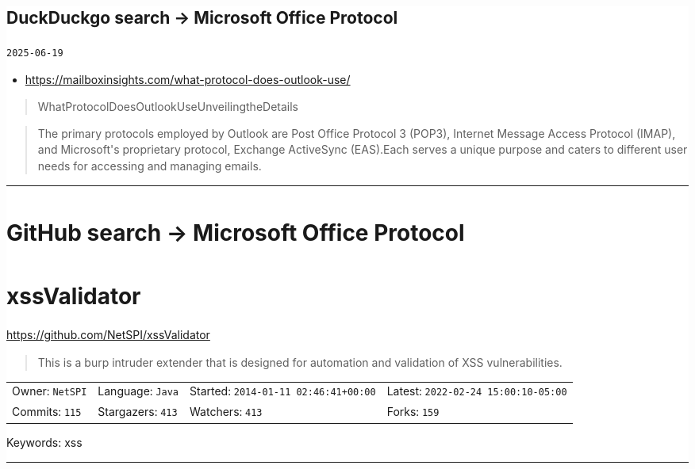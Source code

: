 
## DuckDuckgo search -> Microsoft Office Protocol
`2025-06-19`

* https://mailboxinsights.com/what-protocol-does-outlook-use/

<blockquote>
 WhatProtocolDoesOutlookUseUnveilingtheDetails
</blockquote>
<blockquote>
The primary protocols employed by Outlook are Post Office Protocol 3 (POP3), Internet Message Access Protocol (IMAP), and Microsoft's proprietary protocol, Exchange ActiveSync (EAS).Each serves a unique purpose and caters to different user needs for accessing and managing emails.
</blockquote>

---

# GitHub search -> Microsoft Office Protocol
# xssValidator

https://github.com/NetSPI/xssValidator
<blockquote>
This is a burp intruder extender that is designed for automation and validation of XSS vulnerabilities.
</blockquote>

<table><tr>
<tr><td>Owner: <code>NetSPI</code></td>
    <td>Language: <code>Java</code></td>
    <td>Started: <code>2014-01-11 02:46:41+00:00</code></td>
    <td>Latest: <code>2022-02-24 15:00:10-05:00</code></td></tr>
<tr><td>Commits: <code>115</code></td>
    <td>Stargazers: <code>413</code></td>
    <td>Watchers: <code>413</code></td>
    <td>Forks: <code>159</code></td></tr>
</table>
Keywords: xss

---

